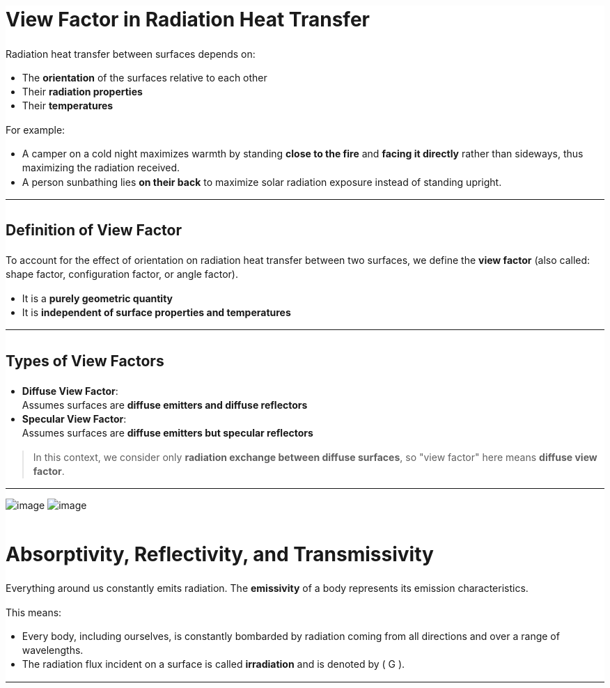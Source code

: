 # View Factor in Radiation Heat Transfer

Radiation heat transfer between surfaces depends on:

- The **orientation** of the surfaces relative to each other  
- Their **radiation properties**  
- Their **temperatures**

For example:  
- A camper on a cold night maximizes warmth by standing **close to the fire** and **facing it directly** rather than sideways, thus maximizing the radiation received.  
- A person sunbathing lies **on their back** to maximize solar radiation exposure instead of standing upright.

---

## Definition of View Factor

To account for the effect of orientation on radiation heat transfer between two surfaces, we define the **view factor** (also called: shape factor, configuration factor, or angle factor).

- It is a **purely geometric quantity**  
- It is **independent of surface properties and temperatures**

---

## Types of View Factors

- **Diffuse View Factor**:  
  Assumes surfaces are **diffuse emitters and diffuse reflectors**  
- **Specular View Factor**:  
  Assumes surfaces are **diffuse emitters but specular reflectors**

> In this context, we consider only **radiation exchange between diffuse surfaces**, so "view factor" here means **diffuse view factor**.

---

![image](https://github.com/user-attachments/assets/1d1922bc-f360-494e-aaad-fd6bca9be6b9)
![image](https://github.com/user-attachments/assets/1e0cf771-fd29-4a47-a946-6b09feda4901)

# Absorptivity, Reflectivity, and Transmissivity

Everything around us constantly emits radiation. The **emissivity** of a body represents its emission characteristics.

This means:

- Every body, including ourselves, is constantly bombarded by radiation coming from all directions and over a range of wavelengths.
- The radiation flux incident on a surface is called **irradiation** and is denoted by \( G \).

---
